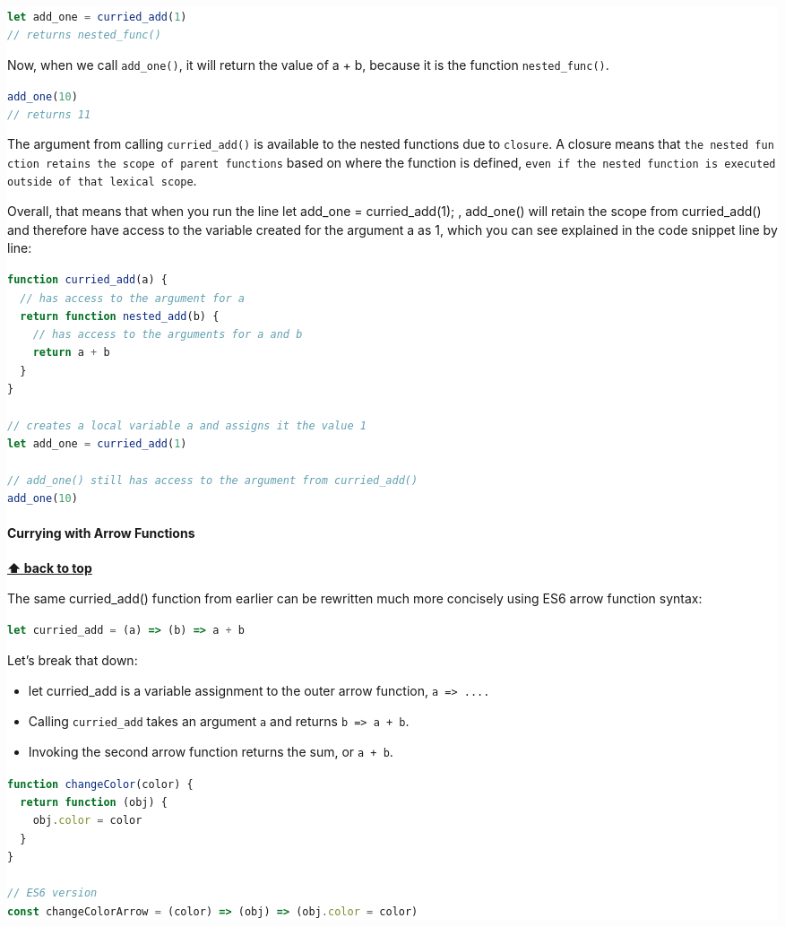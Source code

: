 ```js
let add_one = curried_add(1)
// returns nested_func()
```

Now, when we call `add_one()`, it will return the value of a + b, because it is the function `nested_func()`.

```js
add_one(10)
// returns 11
```

The argument from calling `curried_add()` is available to the nested functions due to `closure`. A closure means that `the nested function retains the scope of parent functions` based on where the function is defined, `even if the nested function is executed outside of that lexical scope`.

Overall, that means that when you run the line let add_one = curried_add(1); , add_one() will retain the scope from curried_add() and therefore have access to the variable created for the argument a as 1, which you can see explained in the code snippet line by line:

```js
function curried_add(a) {
  // has access to the argument for a
  return function nested_add(b) {
    // has access to the arguments for a and b
    return a + b
  }
}

// creates a local variable a and assigns it the value 1
let add_one = curried_add(1)

// add_one() still has access to the argument from curried_add()
add_one(10)
```

#### Currying with Arrow Functions

**[⬆ back to top](#table-of-contents)**

The same curried_add() function from earlier can be rewritten much more concisely using ES6 arrow function syntax:

```js
let curried_add = (a) => (b) => a + b
```

Let’s break that down:

- let curried_add is a variable assignment to the outer arrow function, `a => ....`
- Calling `curried_add` takes an argument `a` and returns `b => a + b`.

- Invoking the second arrow function returns the sum, or `a + b`.

```js
function changeColor(color) {
  return function (obj) {
    obj.color = color
  }
}

// ES6 version
const changeColorArrow = (color) => (obj) => (obj.color = color)
```
